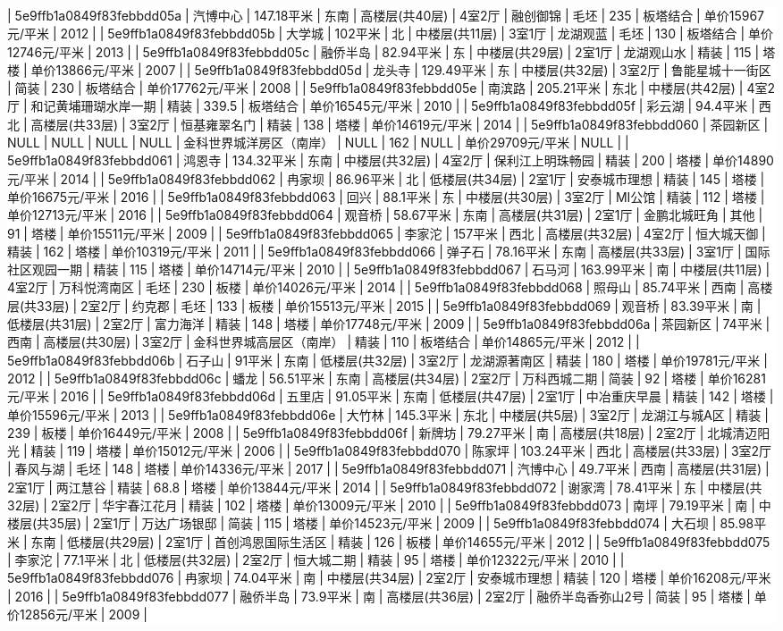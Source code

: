 | 5e9ffb1a0849f83febbdd05a | 汽博中心 | 147.18平米 | 东南 | 高楼层\(共40层\) | 4室2厅 | 融创御锦 | 毛坯 | 235 | 板塔结合 | 单价15967元/平米 | 2012 |
| 5e9ffb1a0849f83febbdd05b | 大学城 | 102平米 | 北 | 中楼层\(共11层\) | 3室1厅 | 龙湖观蓝 | 毛坯 | 130 | 板塔结合 | 单价12746元/平米 | 2013 |
| 5e9ffb1a0849f83febbdd05c | 融侨半岛 | 82.94平米 | 东 | 中楼层\(共29层\) | 2室1厅 | 龙湖观山水 | 精装 | 115 | 塔楼 | 单价13866元/平米 | 2007 |
| 5e9ffb1a0849f83febbdd05d | 龙头寺 | 129.49平米 | 东 | 中楼层\(共32层\) | 3室2厅 | 鲁能星城十一街区 | 简装 | 230 | 板塔结合 | 单价17762元/平米 | 2008 |
| 5e9ffb1a0849f83febbdd05e | 南滨路 | 205.21平米 | 东北 | 中楼层\(共42层\) | 4室2厅 | 和记黄埔珊瑚水岸一期 | 精装 | 339.5 | 板塔结合 | 单价16545元/平米 | 2010 |
| 5e9ffb1a0849f83febbdd05f | 彩云湖 | 94.4平米 | 西北 | 高楼层\(共33层\) | 3室2厅 | 恒基雍翠名门 | 精装 | 138 | 塔楼 | 单价14619元/平米 | 2014 |
| 5e9ffb1a0849f83febbdd060 | 茶园新区 | NULL | NULL | NULL | NULL | 金科世界城洋房区（南岸） | NULL | 162 | NULL | 单价29709元/平米 | NULL |
| 5e9ffb1a0849f83febbdd061 | 鸿恩寺 | 134.32平米 | 东南 | 中楼层\(共32层\) | 4室2厅 | 保利江上明珠畅园 | 精装 | 200 | 塔楼 | 单价14890元/平米 | 2014 |
| 5e9ffb1a0849f83febbdd062 | 冉家坝 | 86.96平米 | 北 | 低楼层\(共34层\) | 2室1厅 | 安泰城市理想 | 精装 | 145 | 塔楼 | 单价16675元/平米 | 2016 |
| 5e9ffb1a0849f83febbdd063 | 回兴 | 88.1平米 | 东 | 中楼层\(共30层\) | 3室2厅 | MI公馆 | 精装 | 112 | 塔楼 | 单价12713元/平米 | 2016 |
| 5e9ffb1a0849f83febbdd064 | 观音桥 | 58.67平米 | 东南 | 高楼层\(共31层\) | 2室1厅 | 金鹏北城旺角 | 其他 | 91 | 塔楼 | 单价15511元/平米 | 2009 |
| 5e9ffb1a0849f83febbdd065 | 李家沱 | 157平米 | 西北 | 高楼层\(共32层\) | 4室2厅 | 恒大城天御 | 精装 | 162 | 塔楼 | 单价10319元/平米 | 2011 |
| 5e9ffb1a0849f83febbdd066 | 弹子石 | 78.16平米 | 东南 | 高楼层\(共33层\) | 3室1厅 | 国际社区观园一期 | 精装 | 115 | 塔楼 | 单价14714元/平米 | 2010 |
| 5e9ffb1a0849f83febbdd067 | 石马河 | 163.99平米 | 南 | 中楼层\(共11层\) | 4室2厅 | 万科悦湾南区 | 毛坯 | 230 | 板楼 | 单价14026元/平米 | 2014 |
| 5e9ffb1a0849f83febbdd068 | 照母山 | 85.74平米 | 西南 | 高楼层\(共33层\) | 2室2厅 | 约克郡 | 毛坯 | 133 | 板楼 | 单价15513元/平米 | 2015 |
| 5e9ffb1a0849f83febbdd069 | 观音桥 | 83.39平米 | 南 | 低楼层\(共31层\) | 2室2厅 | 富力海洋 | 精装 | 148 | 塔楼 | 单价17748元/平米 | 2009 |
| 5e9ffb1a0849f83febbdd06a | 茶园新区 | 74平米 | 西南 | 高楼层\(共30层\) | 3室2厅 | 金科世界城高层区（南岸） | 精装 | 110 | 板塔结合 | 单价14865元/平米 | 2012 |
| 5e9ffb1a0849f83febbdd06b | 石子山 | 91平米 | 东南 | 低楼层\(共32层\) | 3室2厅 | 龙湖源著南区 | 精装 | 180 | 塔楼 | 单价19781元/平米 | 2012 |
| 5e9ffb1a0849f83febbdd06c | 蟠龙 | 56.51平米 | 东南 | 高楼层\(共34层\) | 2室2厅 | 万科西城二期 | 简装 | 92 | 塔楼 | 单价16281元/平米 | 2016 |
| 5e9ffb1a0849f83febbdd06d | 五里店 | 91.05平米 | 东南 | 低楼层\(共47层\) | 2室1厅 | 中冶重庆早晨 | 精装 | 142 | 塔楼 | 单价15596元/平米 | 2013 |
| 5e9ffb1a0849f83febbdd06e | 大竹林 | 145.3平米 | 东北 | 中楼层\(共5层\) | 3室2厅 | 龙湖江与城A区 | 精装 | 239 | 板楼 | 单价16449元/平米 | 2008 |
| 5e9ffb1a0849f83febbdd06f | 新牌坊 | 79.27平米 | 南 | 高楼层\(共18层\) | 2室2厅 | 北城清迈阳光 | 精装 | 119 | 塔楼 | 单价15012元/平米 | 2006 |
| 5e9ffb1a0849f83febbdd070 | 陈家坪 | 103.24平米 | 西北 | 高楼层\(共33层\) | 3室2厅 | 春风与湖 | 毛坯 | 148 | 塔楼 | 单价14336元/平米 | 2017 |
| 5e9ffb1a0849f83febbdd071 | 汽博中心 | 49.7平米 | 西南 | 高楼层\(共31层\) | 2室1厅 | 两江慧谷 | 精装 | 68.8 | 塔楼 | 单价13844元/平米 | 2014 |
| 5e9ffb1a0849f83febbdd072 | 谢家湾 | 78.41平米 | 东 | 中楼层\(共32层\) | 2室2厅 | 华宇春江花月 | 精装 | 102 | 塔楼 | 单价13009元/平米 | 2010 |
| 5e9ffb1a0849f83febbdd073 | 南坪 | 79.19平米 | 南 | 中楼层\(共35层\) | 2室1厅 | 万达广场银邸 | 简装 | 115 | 塔楼 | 单价14523元/平米 | 2009 |
| 5e9ffb1a0849f83febbdd074 | 大石坝 | 85.98平米 | 东南 | 低楼层\(共29层\) | 2室1厅 | 首创鸿恩国际生活区 | 精装 | 126 | 板楼 | 单价14655元/平米 | 2012 |
| 5e9ffb1a0849f83febbdd075 | 李家沱 | 77.1平米 | 北 | 低楼层\(共32层\) | 2室2厅 | 恒大城二期 | 精装 | 95 | 塔楼 | 单价12322元/平米 | 2010 |
| 5e9ffb1a0849f83febbdd076 | 冉家坝 | 74.04平米 | 南 | 中楼层\(共34层\) | 2室2厅 | 安泰城市理想 | 精装 | 120 | 塔楼 | 单价16208元/平米 | 2016 |
| 5e9ffb1a0849f83febbdd077 | 融侨半岛 | 73.9平米 | 南 | 高楼层\(共36层\) | 2室2厅 | 融侨半岛香弥山2号 | 简装 | 95 | 塔楼 | 单价12856元/平米 | 2009 |
